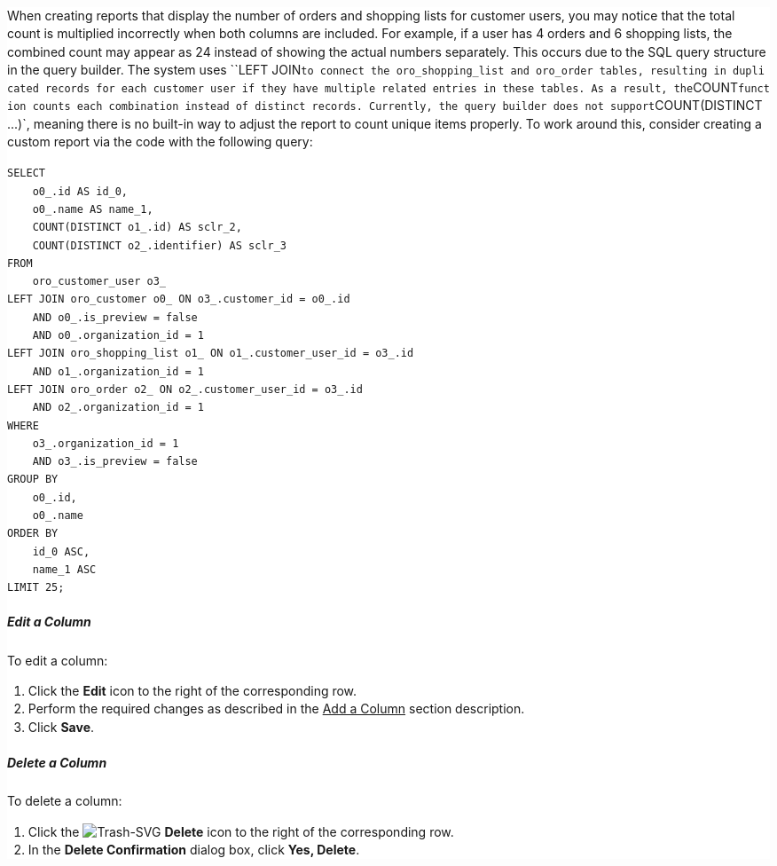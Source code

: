 When creating reports that display the number of orders and shopping lists for customer users, you may notice that the total count is multiplied incorrectly when both columns are included. For example, if a user has 4 orders and 6 shopping lists, the combined count may appear as 24 instead of showing the actual numbers separately. This occurs due to the SQL query structure in the query builder. The system uses ``LEFT JOIN` to connect the oro_shopping_list and oro_order tables, resulting in duplicated records for each customer user if they have multiple related entries in these tables. As a result, the `COUNT` function counts each combination instead of distinct records. Currently, the query builder does not support `COUNT(DISTINCT ...)`, meaning there is no built-in way to adjust the report to count unique items properly. To work around this, consider creating a custom report via the code with the following query:

```none
SELECT
    o0_.id AS id_0,
    o0_.name AS name_1,
    COUNT(DISTINCT o1_.id) AS sclr_2,
    COUNT(DISTINCT o2_.identifier) AS sclr_3
FROM
    oro_customer_user o3_
LEFT JOIN oro_customer o0_ ON o3_.customer_id = o0_.id
    AND o0_.is_preview = false
    AND o0_.organization_id = 1
LEFT JOIN oro_shopping_list o1_ ON o1_.customer_user_id = o3_.id
    AND o1_.organization_id = 1
LEFT JOIN oro_order o2_ ON o2_.customer_user_id = o3_.id
    AND o2_.organization_id = 1
WHERE
    o3_.organization_id = 1
    AND o3_.is_preview = false
GROUP BY
    o0_.id,
    o0_.name
ORDER BY
    id_0 ASC,
    name_1 ASC
LIMIT 25;
```

##### Edit a Column

To edit a column:

1. Click the <i class="fa fa-edit fa-lg" aria-hidden="true"></i> **Edit** icon to the right of the corresponding row.
2. Perform the required changes as described in the [Add a Column]() section description.
3. Click **Save**.

##### Delete a Column

To delete a column:

1. Click the ![Trash-SVG](_themes/sphinx_rtd_theme/static/svg-icons/trash.svg) **Delete** icon to the right of the corresponding row.
2. In the **Delete Confirmation** dialog box, click **Yes, Delete**.
